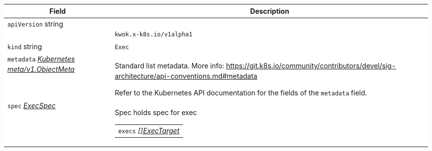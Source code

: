 <table>
<thead>
<tr>
<th>Field</th>
<th>Description</th>
</tr>
</thead>
<tbody>
<tr>
<td>
<code>apiVersion</code>
string
</td>
<td>
<code>
kwok.x-k8s.io/v1alpha1
</code>
</td>
</tr>
<tr>
<td>
<code>kind</code>
string
</td>
<td><code>Exec</code></td>
</tr>
<tr>
<td>
<code>metadata</code>
<em>
<a href="https://kubernetes.io/docs/reference/generated/kubernetes-api/v1.27/#objectmeta-v1-meta">
Kubernetes meta/v1.ObjectMeta
</a>
</em>
</td>
<td>
<p>Standard list metadata.
More info: <a href="https://git.k8s.io/community/contributors/devel/sig-architecture/api-conventions.md#metadata">https://git.k8s.io/community/contributors/devel/sig-architecture/api-conventions.md#metadata</a></p>
Refer to the Kubernetes API documentation for the fields of the
<code>metadata</code> field.
</td>
</tr>
<tr>
<td>
<code>spec</code>
<em>
<a href="#kwok.x-k8s.io/v1alpha1.ExecSpec">
ExecSpec
</a>
</em>
</td>
<td>
<p>Spec holds spec for exec</p>
<table>
<tr>
<td>
<code>execs</code>
<em>
<a href="#kwok.x-k8s.io/v1alpha1.ExecTarget">
[]ExecTarget
</a>
</em>